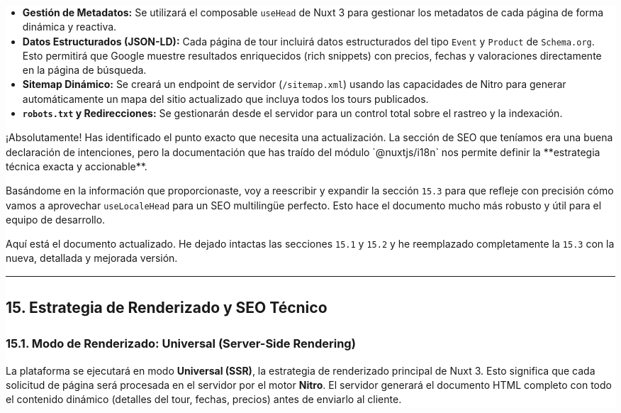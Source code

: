 - **Gestión de Metadatos:** Se utilizará el composable `useHead` de Nuxt 3 para gestionar los metadatos de cada página de forma dinámica y reactiva.
- **Datos Estructurados (JSON-LD):** Cada página de tour incluirá datos estructurados del tipo `Event` y `Product` de `Schema.org`. Esto permitirá que Google muestre resultados enriquecidos (rich snippets) con precios, fechas y valoraciones directamente en la página de búsqueda.
- **Sitemap Dinámico:** Se creará un endpoint de servidor (`/sitemap.xml`) usando las capacidades de Nitro para generar automáticamente un mapa del sitio actualizado que incluya todos los tours publicados.
- **`robots.txt` y Redirecciones:** Se gestionarán desde el servidor para un control total sobre el rastreo y la indexación.
<script setup>
const i18nHead = useLocaleHead({
  addDirAttribute: true,
  identifierAttribute: 'id',
  addSeoAttributes: true
})

// Se utiliza useHead para fusionar los metadatos de i18n con otros metadatos
useHead(() => ({
htmlAttrs: {
lang: i18nHead.value.htmlAttrs.lang,
dir: i18nHead.value.htmlAttrs.dir
},
link: [...(i18nHead.value.link || [])],
meta: [...(i18nHead.value.meta || [])]
}))
</script>

<template>
  <div>
    <!-- Contenido del Layout -->
    <slot />
  </div>
</template>
  ¡Absolutamente! Has identificado el punto exacto que necesita una actualización. La sección de SEO que teníamos era una buena declaración de intenciones, pero la documentación que has traído del módulo `@nuxtjs/i18n` nos permite definir la **estrategia técnica exacta y accionable**.

Basándome en la información que proporcionaste, voy a reescribir y expandir la sección `15.3` para que refleje con precisión cómo vamos a aprovechar `useLocaleHead` para un SEO multilingüe perfecto. Esto hace el documento mucho más robusto y útil para el equipo de desarrollo.

Aquí está el documento actualizado. He dejado intactas las secciones `15.1` y `15.2` y he reemplazado completamente la `15.3` con la nueva, detallada y mejorada versión.

---

## **15. Estrategia de Renderizado y SEO Técnico**

### **15.1. Modo de Renderizado: Universal (Server-Side Rendering)**

La plataforma se ejecutará en modo **Universal (SSR)**, la estrategia de renderizado principal de Nuxt 3. Esto significa que cada solicitud de página será procesada en el servidor por el motor **Nitro**. El servidor generará el documento HTML completo con todo el contenido dinámico (detalles del tour, fechas, precios) antes de enviarlo al cliente.
